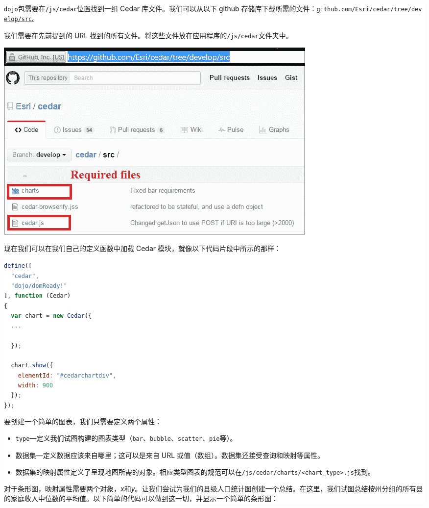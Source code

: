 `dojo`包需要在`/js/cedar`位置找到一组 Cedar 库文件。我们可以从以下 github 存储库下载所需的文件：[`github.com/Esri/cedar/tree/develop/src`](https://github.com/Esri/cedar/tree/develop/src)。

我们需要在先前提到的 URL 找到的所有文件。将这些文件放在应用程序的`/js/cedar`文件夹中。

![使用 AMD 模式加载](img/B04959_08_10.jpg)

现在我们可以在我们自己的定义函数中加载 Cedar 模块，就像以下代码片段中所示的那样：

```js
define([
  "cedar",
  "dojo/domReady!"
], function (Cedar) 
{
  var chart = new Cedar({
  ...

  });

  chart.show({
    elementId: "#cedarchartdiv",
    width: 900
  });
});
```

要创建一个简单的图表，我们只需要定义两个属性：

+   `type`—定义我们试图构建的图表类型（`bar`、`bubble`、`scatter`、`pie`等）。

+   数据集—定义数据应该来自哪里；这可以是来自 URL 或值（数组）。数据集还接受查询和映射等属性。

+   数据集的映射属性定义了呈现地图所需的对象。相应类型图表的规范可以在`/js/cedar/charts/<chart_type>.js`找到。

对于条形图，映射属性需要两个对象，*x*和*y*。让我们尝试为我们的县级人口统计图创建一个总结。在这里，我们试图总结按州分组的所有县的家庭收入中位数的平均值。以下简单的代码可以做到这一切，并显示一个简单的条形图：
